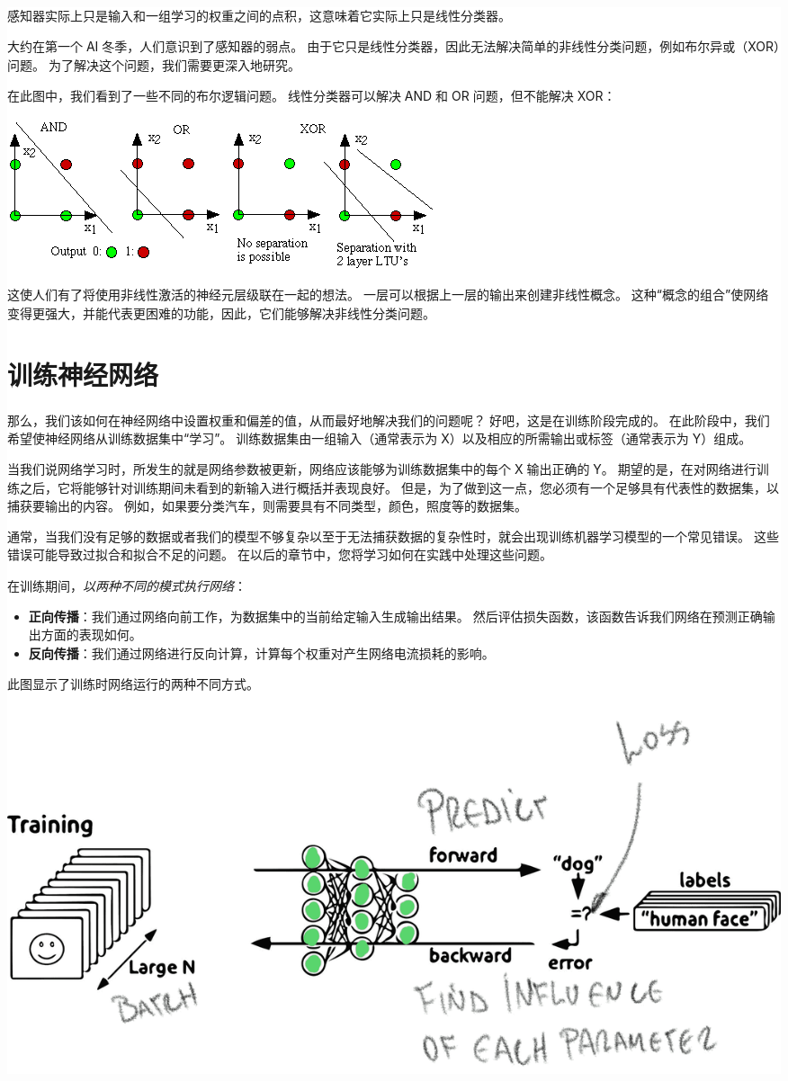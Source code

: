 感知器实际上只是输入和一组学习的权重之间的点积，这意味着它实际上只是线性分类器。

大约在第一个 AI 冬季，人们意识到了感知器的弱点。 由于它只是线性分类器，因此无法解决简单的非线性分类问题，例如布尔异或（XOR）问题。 为了解决这个问题，我们需要更深入地研究。

在此图中，我们看到了一些不同的布尔逻辑问题。 线性分类器可以解决 AND 和 OR 问题，但不能解决 XOR：

![](img/128893a5-b03a-4c11-8743-f4858861f877.png)

这使人们有了将使用非线性激活的神经元层级联在一起的想法。 一层可以根据上一层的输出来创建非线性概念。 这种“概念的组合”使网络变得更强大，并能代表更困难的功能，因此，它们能够解决非线性分类问题。

# 训练神经网络

那么，我们该如何在神经网络中设置权重和偏差的值，从而最好地解决我们的问题呢？ 好吧，这是在训练阶段完成的。 在此阶段中，我们希望使神经网络从训练数据集中“学习”。 训练数据集由一组输入（通常表示为 X）以及相应的所需输出或标签（通常表示为 Y）组成。

当我们说网络学习时，所发生的就是网络参数被更新，网络应该能够为训练数据集中的每个 X 输出正确的 Y。 期望的是，在对网络进行训练之后，它将能够针对训练期间未看到的新输入进行概括并表现良好。 但是，为了做到这一点，您必须有一个足够具有代表性的数据集，以捕获要输出的内容。 例如，如果要分类汽车，则需要具有不同类型，颜色，照度等的数据集。

通常，当我们没有足够的数据或者我们的模型不够复杂以至于无法捕获数据的复杂性时，就会出现训练机器学习模型的一个常见错误。 这些错误可能导致过拟合和拟合不足的问题。 在以后的章节中，您将学习如何在实践中处理这些问题。

在训练期间，*以两种不同的模式执行网络*：

*   **正向传播**：我们通过网络向前工作，为数据集中的当前给定输入生成输出结果。 然后评估损失函数，该函数告诉我们网络在预测正确输出方面的表现如何。
*   **反向传播**：我们通过网络进行反向计算，计算每个权重对产生网络电流损耗的影响。

此图显示了训练时网络运行的两种不同方式。

![](img/660dd742-938f-439b-bc48-87698285e311.jpg)
